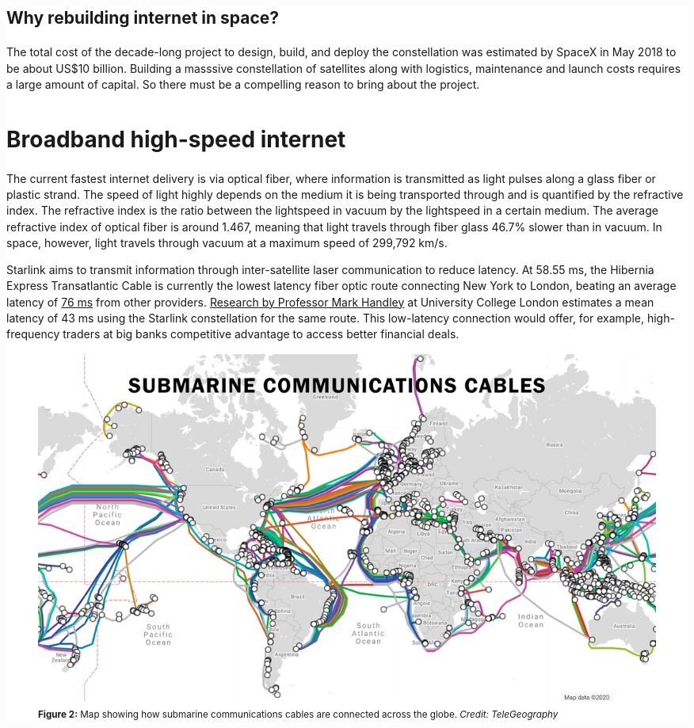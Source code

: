 ## Why rebuilding internet in space?

The total cost of the decade-long project to design, build, and deploy the constellation was estimated by SpaceX in May 2018 to be about US$10 billion. Building a masssive constellation of satellites along with logistics, maintenance and launch costs requires a large amount of capital. So there must be a compelling reason to bring about the project.

# Broadband high-speed internet

The current fastest internet delivery is via optical fiber, where information is transmitted as light pulses along a glass fiber or plastic strand. The speed of light highly depends on the medium it is being transported through and is quantified by the refractive index. The refractive index is the ratio between the lightspeed in vacuum by the lightspeed in a certain medium.  The average refractive index of optical fiber is around 1.467, meaning that light travels through fiber glass 46.7% slower than in vacuum. In space, however, light travels through vacuum at a maximum speed of 299,792 km/s. 

Starlink aims to transmit information through inter-satellite laser communication to reduce latency. At 58.55 ms, the Hibernia Express Transatlantic Cable is currently the lowest latency fiber optic route connecting New York to London, beating an average latency of [76 ms](https://wondernetwork.com/pings "wondernetwork") from other providers. [Research by Professor Mark Handley](http://nrg.cs.ucl.ac.uk/mjh/starlink/ "Starlink simulations") at University College London estimates a mean latency of 43 ms using the Starlink constellation for the same route. This low-latency connection would offer, for example, high-frequency traders at big banks competitive advantage to access better financial deals.

<figure style = "text-align: center">
  <img src="/assets/images/images_blog/starlink_project/SubmarineInternetCable.jpg" width="100%">
  <figcaption style = "text-align: justify"><small><strong>Figure 2:</strong> Map showing how submarine communications cables are connected across the globe. <i>Credit: TeleGeography</i></small></figcaption>
</figure>
